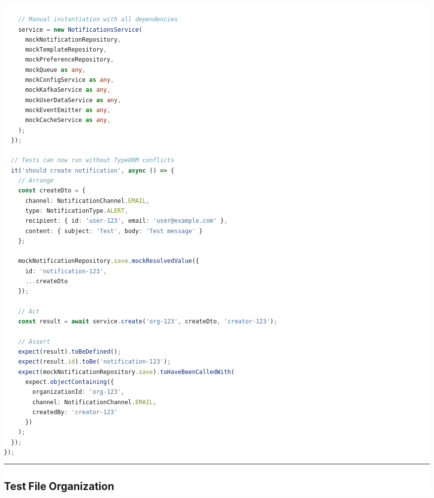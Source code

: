 ```typescript

    // Manual instantiation with all dependencies
    service = new NotificationsService(
      mockNotificationRepository,
      mockTemplateRepository,
      mockPreferenceRepository,
      mockQueue as any,
      mockConfigService as any,
      mockKafkaService as any,
      mockUserDataService as any,
      mockEventEmitter as any,
      mockCacheService as any,
    );
  });

  // Tests can now run without TypeORM conflicts
  it('should create notification', async () => {
    // Arrange
    const createDto = {
      channel: NotificationChannel.EMAIL,
      type: NotificationType.ALERT,
      recipient: { id: 'user-123', email: 'user@example.com' },
      content: { subject: 'Test', body: 'Test message' }
    };

    mockNotificationRepository.save.mockResolvedValue({ 
      id: 'notification-123', 
      ...createDto 
    });

    // Act  
    const result = await service.create('org-123', createDto, 'creator-123');

    // Assert
    expect(result).toBeDefined();
    expect(result.id).toBe('notification-123');
    expect(mockNotificationRepository.save).toHaveBeenCalledWith(
      expect.objectContaining({
        organizationId: 'org-123',
        channel: NotificationChannel.EMAIL,
        createdBy: 'creator-123'
      })
    );
  });
});
```

---

## Test File Organization
